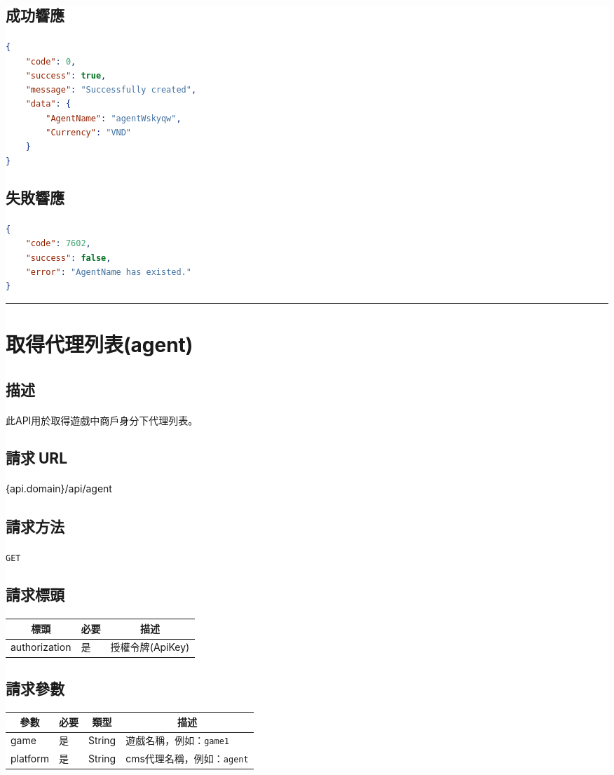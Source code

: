 ## 成功響應
```json
{
    "code": 0,
    "success": true,
    "message": "Successfully created",
    "data": {
        "AgentName": "agentWskyqw",
        "Currency": "VND"
    }
}
```

## 失敗響應
```json
{
    "code": 7602,
    "success": false,
    "error": "AgentName has existed."
}
```

---

# 取得代理列表(agent)

## 描述
此API用於取得遊戲中商戶身分下代理列表。

## 請求 URL
{api.domain}/api/agent

## 請求方法
`GET`

## 請求標頭
| 標頭         | 必要 | 描述          |
|--------------|------|--------------|
| authorization | 是   | 授權令牌(ApiKey) |

## 請求參數
| 參數          | 必要 | 類型   | 描述                     |
|--------------|------|--------|--------------------------|
| game         | 是   | String | 遊戲名稱，例如：`game1`   |
| platform     | 是   | String | cms代理名稱，例如：`agent` |
